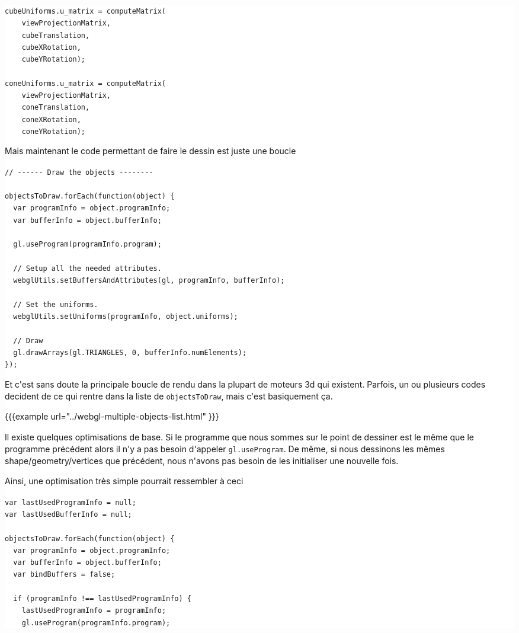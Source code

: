     cubeUniforms.u_matrix = computeMatrix(
        viewProjectionMatrix,
        cubeTranslation,
        cubeXRotation,
        cubeYRotation);

    coneUniforms.u_matrix = computeMatrix(
        viewProjectionMatrix,
        coneTranslation,
        coneXRotation,
        coneYRotation);

Mais maintenant le code permettant de faire le dessin est juste une boucle

    // ------ Draw the objects --------

    objectsToDraw.forEach(function(object) {
      var programInfo = object.programInfo;
      var bufferInfo = object.bufferInfo;

      gl.useProgram(programInfo.program);

      // Setup all the needed attributes.
      webglUtils.setBuffersAndAttributes(gl, programInfo, bufferInfo);

      // Set the uniforms.
      webglUtils.setUniforms(programInfo, object.uniforms);

      // Draw
      gl.drawArrays(gl.TRIANGLES, 0, bufferInfo.numElements);
    });


Et c'est sans doute la principale boucle de rendu dans la plupart de moteurs 3d
qui existent. Parfois, un ou plusieurs codes decident de ce qui rentre dans la liste
de `objectsToDraw`, mais c'est basiquement ça.

{{{example url="../webgl-multiple-objects-list.html" }}}

Il existe quelques optimisations de base. Si le programme que nous sommes
sur le point de dessiner est le même que le programme précédent alors il
n'y a pas besoin d'appeler `gl.useProgram`. De même, si nous dessinons les
mêmes shape/geometry/vertices que précédent, nous n'avons pas besoin de les 
initialiser une nouvelle fois.

Ainsi, une optimisation très simple pourrait ressembler à ceci

    var lastUsedProgramInfo = null;
    var lastUsedBufferInfo = null;

    objectsToDraw.forEach(function(object) {
      var programInfo = object.programInfo;
      var bufferInfo = object.bufferInfo;
      var bindBuffers = false;

      if (programInfo !== lastUsedProgramInfo) {
        lastUsedProgramInfo = programInfo;
        gl.useProgram(programInfo.program);
